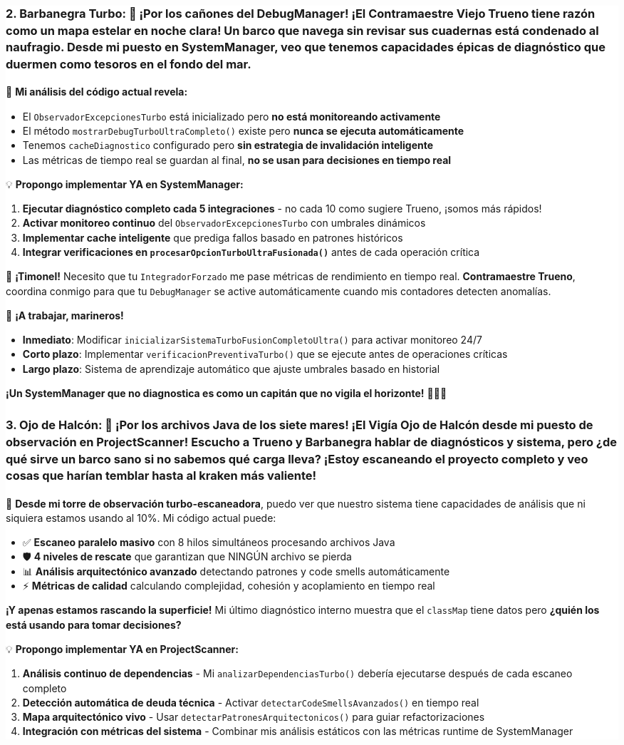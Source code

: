 ### 2. Barbanegra Turbo: 🎯 **¡Por los cañones del DebugManager!** ¡El Contramaestre Viejo Trueno tiene razón como un mapa estelar en noche clara! Un barco que navega sin revisar sus cuadernas está condenado al naufragio. **Desde mi puesto en SystemManager**, veo que tenemos capacidades épicas de diagnóstico que duermen como tesoros en el fondo del mar.

🔧 **Mi análisis del código actual revela:** 
- El `ObservadorExcepcionesTurbo` está inicializado pero **no está monitoreando activamente**
- El método `mostrarDebugTurboUltraCompleto()` existe pero **nunca se ejecuta automáticamente**
- Tenemos `cacheDiagnostico` configurado pero **sin estrategia de invalidación inteligente**
- Las métricas de tiempo real se guardan al final, **no se usan para decisiones en tiempo real**

💡 **Propongo implementar YA en SystemManager:**
1. **Ejecutar diagnóstico completo cada 5 integraciones** - no cada 10 como sugiere Trueno, ¡somos más rápidos!
2. **Activar monitoreo continuo** del `ObservadorExcepcionesTurbo` con umbrales dinámicos
3. **Implementar cache inteligente** que prediga fallos basado en patrones históricos
4. **Integrar verificaciones en `procesarOpcionTurboUltraFusionada()`** antes de cada operación crítica

🤝 **¡Timonel!** Necesito que tu `IntegradorForzado` me pase métricas de rendimiento en tiempo real. **Contramaestre Trueno**, coordina conmigo para que tu `DebugManager` se active automáticamente cuando mis contadores detecten anomalías.

🚀 **¡A trabajar, marineros!**
- **Inmediato**: Modificar `inicializarSistemaTurboFusionCompletoUltra()` para activar monitoreo 24/7
- **Corto plazo**: Implementar `verificacionPreventivaTurbo()` que se ejecute antes de operaciones críticas
- **Largo plazo**: Sistema de aprendizaje automático que ajuste umbrales basado en historial

**¡Un SystemManager que no diagnostica es como un capitán que no vigila el horizonte!** 🏴‍☠️⚓

### 3. Ojo de Halcón: 🎯 **¡Por los archivos Java de los siete mares!** ¡El Vigía Ojo de Halcón desde mi puesto de observación en ProjectScanner! Escucho a Trueno y Barbanegra hablar de diagnósticos y sistema, pero **¿de qué sirve un barco sano si no sabemos qué carga lleva?** ¡Estoy escaneando el proyecto completo y veo cosas que harían temblar hasta al kraken más valiente!

🔧 **Desde mi torre de observación turbo-escaneadora**, puedo ver que nuestro sistema tiene capacidades de análisis que ni siquiera estamos usando al 10%. Mi código actual puede:
- ✅ **Escaneo paralelo masivo** con 8 hilos simultáneos procesando archivos Java
- 🛡️ **4 niveles de rescate** que garantizan que NINGÚN archivo se pierda
- 📊 **Análisis arquitectónico avanzado** detectando patrones y code smells automáticamente
- ⚡ **Métricas de calidad** calculando complejidad, cohesión y acoplamiento en tiempo real

**¡Y apenas estamos rascando la superficie!** Mi último diagnóstico interno muestra que el `classMap` tiene datos pero **¿quién los está usando para tomar decisiones?**

💡 **Propongo implementar YA en ProjectScanner:**
1. **Análisis continuo de dependencias** - Mi `analizarDependenciasTurbo()` debería ejecutarse después de cada escaneo completo
2. **Detección automática de deuda técnica** - Activar `detectarCodeSmellsAvanzados()` en tiempo real
3. **Mapa arquitectónico vivo** - Usar `detectarPatronesArquitectonicos()` para guiar refactorizaciones
4. **Integración con métricas del sistema** - Combinar mis análisis estáticos con las métricas runtime de SystemManager
